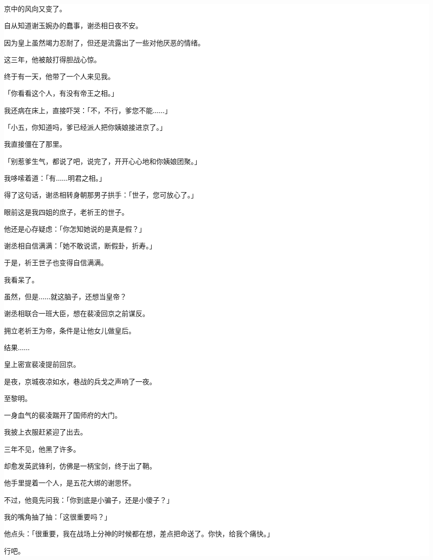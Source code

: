 京中的风向又变了。

自从知道谢玉婉办的蠢事，谢丞相日夜不安。

因为皇上虽然竭力忍耐了，但还是流露出了一些对他厌恶的情绪。

这三年，他被敲打得胆战心惊。

终于有一天，他带了一个人来见我。

「你看看这个人，有没有帝王之相。」

我还病在床上，直接吓哭：「不，不行，爹您不能……」

「小五，你知道吗，爹已经派人把你姨娘接进京了。」

我直接僵在了那里。

「别惹爹生气，都说了吧，说完了，开开心心地和你姨娘团聚。」

我哆嗦着道：「有……明君之相。」

得了这句话，谢丞相转身朝那男子拱手：「世子，您可放心了。」

眼前这是我四姐的庶子，老祈王的世子。

他还是心存疑虑：「你怎知她说的是真是假？」

谢丞相自信满满：「她不敢说谎，断假卦，折寿。」

于是，祈王世子也变得自信满满。

我看呆了。

虽然，但是……就这脑子，还想当皇帝？

谢丞相联合一班大臣，想在裴凌回京之前谋反。

拥立老祈王为帝，条件是让他女儿做皇后。

结果……

皇上密宣裴凌提前回京。

是夜，京城夜凉如水，巷战的兵戈之声响了一夜。

至黎明。

一身血气的裴凌踹开了国师府的大门。

我披上衣服赶紧迎了出去。

三年不见，他黑了许多。

却愈发英武锋利，仿佛是一柄宝剑，终于出了鞘。

他手里提着一个人，是五花大绑的谢思怀。

不过，他竟先问我：「你到底是小骗子，还是小傻子？」

我的嘴角抽了抽：「这很重要吗？」

他点头：「很重要，我在战场上分神的时候都在想，差点把命送了。你快，给我个痛快。」

行吧。
